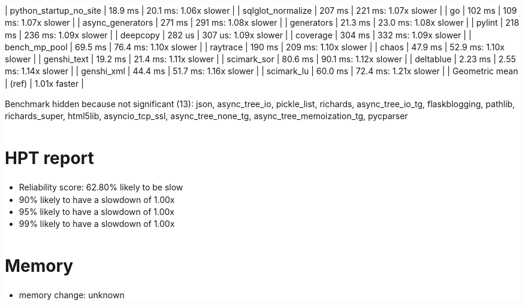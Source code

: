 | python_startup_no_site     | 18.9 ms                                                                                                                    | 20.1 ms: 1.06x slower                                                                                                          |
| sqlglot_normalize          | 207 ms                                                                                                                     | 221 ms: 1.07x slower                                                                                                           |
| go                         | 102 ms                                                                                                                     | 109 ms: 1.07x slower                                                                                                           |
| async_generators           | 271 ms                                                                                                                     | 291 ms: 1.08x slower                                                                                                           |
| generators                 | 21.3 ms                                                                                                                    | 23.0 ms: 1.08x slower                                                                                                          |
| pylint                     | 218 ms                                                                                                                     | 236 ms: 1.09x slower                                                                                                           |
| deepcopy                   | 282 us                                                                                                                     | 307 us: 1.09x slower                                                                                                           |
| coverage                   | 304 ms                                                                                                                     | 332 ms: 1.09x slower                                                                                                           |
| bench_mp_pool              | 69.5 ms                                                                                                                    | 76.4 ms: 1.10x slower                                                                                                          |
| raytrace                   | 190 ms                                                                                                                     | 209 ms: 1.10x slower                                                                                                           |
| chaos                      | 47.9 ms                                                                                                                    | 52.9 ms: 1.10x slower                                                                                                          |
| genshi_text                | 19.2 ms                                                                                                                    | 21.4 ms: 1.11x slower                                                                                                          |
| scimark_sor                | 80.6 ms                                                                                                                    | 90.1 ms: 1.12x slower                                                                                                          |
| deltablue                  | 2.23 ms                                                                                                                    | 2.55 ms: 1.14x slower                                                                                                          |
| genshi_xml                 | 44.4 ms                                                                                                                    | 51.7 ms: 1.16x slower                                                                                                          |
| scimark_lu                 | 60.0 ms                                                                                                                    | 72.4 ms: 1.21x slower                                                                                                          |
| Geometric mean             | (ref)                                                                                                                      | 1.01x faster                                                                                                                   |

Benchmark hidden because not significant (13): json, async_tree_io, pickle_list, richards, async_tree_io_tg, flaskblogging, pathlib, richards_super, html5lib, asyncio_tcp_ssl, async_tree_none_tg, async_tree_memoization_tg, pycparser

# HPT report

- Reliability score: 62.80% likely to be slow
- 90% likely to have a slowdown of 1.00x
- 95% likely to have a slowdown of 1.00x
- 99% likely to have a slowdown of 1.00x

# Memory
- memory change: unknown